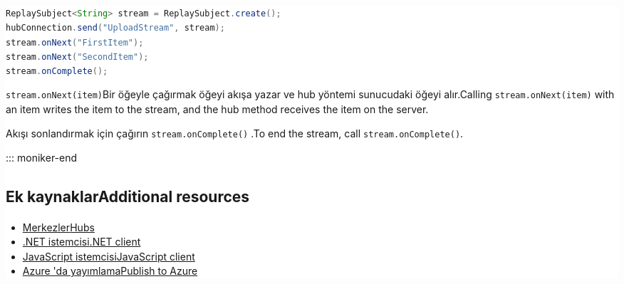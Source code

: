 ```java
ReplaySubject<String> stream = ReplaySubject.create();
hubConnection.send("UploadStream", stream);
stream.onNext("FirstItem");
stream.onNext("SecondItem");
stream.onComplete();
```

<span data-ttu-id="fc4cd-187">`stream.onNext(item)`Bir öğeyle çağırmak öğeyi akışa yazar ve hub yöntemi sunucudaki öğeyi alır.</span><span class="sxs-lookup"><span data-stu-id="fc4cd-187">Calling `stream.onNext(item)` with an item writes the item to the stream, and the hub method receives the item on the server.</span></span>

<span data-ttu-id="fc4cd-188">Akışı sonlandırmak için çağırın `stream.onComplete()` .</span><span class="sxs-lookup"><span data-stu-id="fc4cd-188">To end the stream, call `stream.onComplete()`.</span></span>

::: moniker-end

## <a name="additional-resources"></a><span data-ttu-id="fc4cd-189">Ek kaynaklar</span><span class="sxs-lookup"><span data-stu-id="fc4cd-189">Additional resources</span></span>

* [<span data-ttu-id="fc4cd-190">Merkezler</span><span class="sxs-lookup"><span data-stu-id="fc4cd-190">Hubs</span></span>](xref:signalr/hubs)
* [<span data-ttu-id="fc4cd-191">.NET istemcisi</span><span class="sxs-lookup"><span data-stu-id="fc4cd-191">.NET client</span></span>](xref:signalr/dotnet-client)
* [<span data-ttu-id="fc4cd-192">JavaScript istemcisi</span><span class="sxs-lookup"><span data-stu-id="fc4cd-192">JavaScript client</span></span>](xref:signalr/javascript-client)
* [<span data-ttu-id="fc4cd-193">Azure 'da yayımlama</span><span class="sxs-lookup"><span data-stu-id="fc4cd-193">Publish to Azure</span></span>](xref:signalr/publish-to-azure-web-app)
